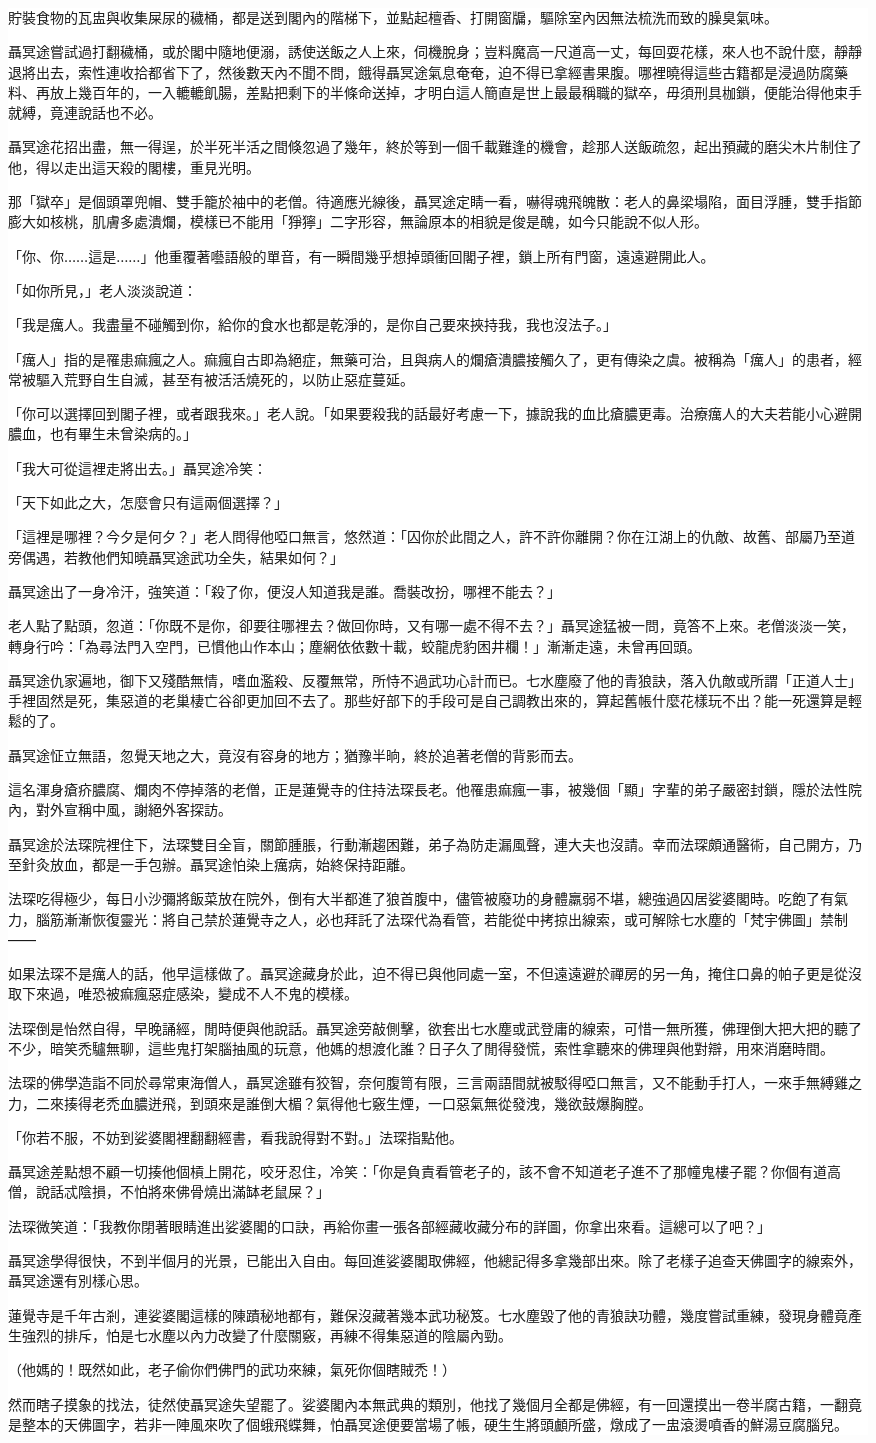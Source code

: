 貯裝食物的瓦盅與收集屎尿的穢桶，都是送到閣內的階梯下，並點起檀香、打開窗牖，驅除室內因無法梳洗而致的臊臭氣味。

聶冥途嘗試過打翻穢桶，或於閣中隨地便溺，誘使送飯之人上來，伺機脫身；豈料魔高一尺道高一丈，每回耍花樣，來人也不說什麼，靜靜退將出去，索性連收拾都省下了，然後數天內不聞不問，餓得聶冥途氣息奄奄，迫不得已拿經書果腹。哪裡曉得這些古籍都是浸過防腐藥料、再放上幾百年的，一入轆轆飢腸，差點把剩下的半條命送掉，才明白這人簡直是世上最最稱職的獄卒，毋須刑具枷鎖，便能治得他束手就縛，竟連說話也不必。

聶冥途花招出盡，無一得逞，於半死半活之間倏忽過了幾年，終於等到一個千載難逢的機會，趁那人送飯疏忽，起出預藏的磨尖木片制住了他，得以走出這天殺的閣樓，重見光明。

那「獄卒」是個頭罩兜帽、雙手籠於袖中的老僧。待適應光線後，聶冥途定睛一看，嚇得魂飛魄散：老人的鼻梁塌陷，面目浮腫，雙手指節膨大如核桃，肌膚多處潰爛，模樣已不能用「猙獰」二字形容，無論原本的相貌是俊是醜，如今只能說不似人形。

「你、你……這是……」他重覆著囈語般的單音，有一瞬間幾乎想掉頭衝回閣子裡，鎖上所有門窗，遠遠避開此人。

「如你所見，」老人淡淡說道：

「我是癘人。我盡量不碰觸到你，給你的食水也都是乾淨的，是你自己要來挾持我，我也沒法子。」

「癘人」指的是罹患痲瘋之人。痲瘋自古即為絕症，無藥可治，且與病人的爛瘡潰膿接觸久了，更有傳染之虞。被稱為「癘人」的患者，經常被驅入荒野自生自滅，甚至有被活活燒死的，以防止惡症蔓延。

「你可以選擇回到閣子裡，或者跟我來。」老人說。「如果要殺我的話最好考慮一下，據說我的血比瘡膿更毒。治療癘人的大夫若能小心避開膿血，也有畢生未曾染病的。」

「我大可從這裡走將出去。」聶冥途冷笑：

「天下如此之大，怎麼會只有這兩個選擇？」

「這裡是哪裡？今夕是何夕？」老人問得他啞口無言，悠然道：「囚你於此間之人，許不許你離開？你在江湖上的仇敵、故舊、部屬乃至道旁偶遇，若教他們知曉聶冥途武功全失，結果如何？」

聶冥途出了一身冷汗，強笑道：「殺了你，便沒人知道我是誰。喬裝改扮，哪裡不能去？」

老人點了點頭，忽道：「你既不是你，卻要往哪裡去？做回你時，又有哪一處不得不去？」聶冥途猛被一問，竟答不上來。老僧淡淡一笑，轉身行吟：「為尋法門入空門，已慣他山作本山；塵網依依數十載，蛟龍虎豹困井欄！」漸漸走遠，未曾再回頭。

聶冥途仇家遍地，御下又殘酷無情，嗜血濫殺、反覆無常，所恃不過武功心計而已。七水塵廢了他的青狼訣，落入仇敵或所謂「正道人士」手裡固然是死，集惡道的老巢棲亡谷卻更加回不去了。那些好部下的手段可是自己調教出來的，算起舊帳什麼花樣玩不出？能一死還算是輕鬆的了。

聶冥途怔立無語，忽覺天地之大，竟沒有容身的地方；猶豫半晌，終於追著老僧的背影而去。

這名渾身瘡疥膿腐、爛肉不停掉落的老僧，正是蓮覺寺的住持法琛長老。他罹患痲瘋一事，被幾個「顯」字輩的弟子嚴密封鎖，隱於法性院內，對外宣稱中風，謝絕外客探訪。

聶冥途於法琛院裡住下，法琛雙目全盲，關節腫脹，行動漸趨困難，弟子為防走漏風聲，連大夫也沒請。幸而法琛頗通醫術，自己開方，乃至針灸放血，都是一手包辦。聶冥途怕染上癘病，始終保持距離。

法琛吃得極少，每日小沙彌將飯菜放在院外，倒有大半都進了狼首腹中，儘管被廢功的身體羸弱不堪，總強過囚居娑婆閣時。吃飽了有氣力，腦筋漸漸恢復靈光：將自己禁於蓮覺寺之人，必也拜託了法琛代為看管，若能從中拷掠出線索，或可解除七水塵的「梵宇佛圖」禁制——

如果法琛不是癘人的話，他早這樣做了。聶冥途藏身於此，迫不得已與他同處一室，不但遠遠避於禪房的另一角，掩住口鼻的帕子更是從沒取下來過，唯恐被痲瘋惡症感染，變成不人不鬼的模樣。

法琛倒是怡然自得，早晚誦經，閒時便與他說話。聶冥途旁敲側擊，欲套出七水塵或武登庸的線索，可惜一無所獲，佛理倒大把大把的聽了不少，暗笑禿驢無聊，這些鬼打架腦抽風的玩意，他媽的想渡化誰？日子久了閒得發慌，索性拿聽來的佛理與他對辯，用來消磨時間。

法琛的佛學造詣不同於尋常東海僧人，聶冥途雖有狡智，奈何腹笥有限，三言兩語間就被駁得啞口無言，又不能動手打人，一來手無縛雞之力，二來揍得老禿血膿迸飛，到頭來是誰倒大楣？氣得他七竅生煙，一口惡氣無從發洩，幾欲鼓爆胸膛。

「你若不服，不妨到娑婆閣裡翻翻經書，看我說得對不對。」法琛指點他。

聶冥途差點想不顧一切揍他個槓上開花，咬牙忍住，冷笑：「你是負責看管老子的，該不會不知道老子進不了那幢鬼樓子罷？你個有道高僧，說話忒陰損，不怕將來佛骨燒出滿缽老鼠屎？」

法琛微笑道：「我教你閉著眼睛進出娑婆閣的口訣，再給你畫一張各部經藏收藏分布的詳圖，你拿出來看。這總可以了吧？」

聶冥途學得很快，不到半個月的光景，已能出入自由。每回進娑婆閣取佛經，他總記得多拿幾部出來。除了老樣子追查天佛圖字的線索外，聶冥途還有別樣心思。

蓮覺寺是千年古剎，連娑婆閣這樣的陳蹟秘地都有，難保沒藏著幾本武功秘笈。七水塵毀了他的青狼訣功體，幾度嘗試重練，發現身體竟產生強烈的排斥，怕是七水塵以內力改變了什麼關竅，再練不得集惡道的陰屬內勁。

（他媽的！既然如此，老子偷你們佛門的武功來練，氣死你個瞎賊禿！）

然而瞎子摸象的找法，徒然使聶冥途失望罷了。娑婆閣內本無武典的類別，他找了幾個月全都是佛經，有一回還摸出一卷半腐古籍，一翻竟是整本的天佛圖字，若非一陣風來吹了個蛾飛蝶舞，怕聶冥途便要當場了帳，硬生生將頭顱所盛，燉成了一盅滾燙噴香的鮮湯豆腐腦兒。

